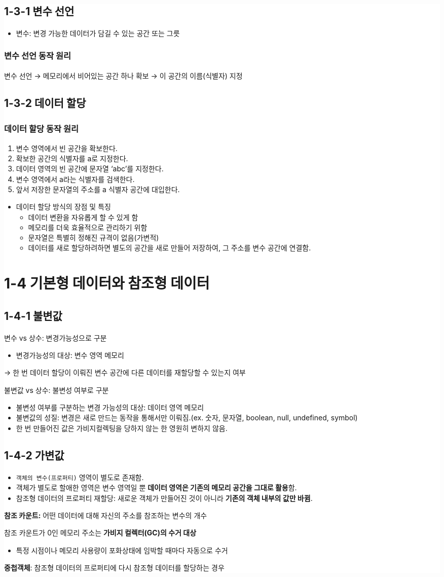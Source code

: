 ## 1-3-1 변수 선언

- 변수: 변경 가능한 데이터가 담길 수 있는 공간 또는 그릇

### **변수 선언 동작 원리**

변수 선언 → 메모리에서 비어있는 공간 하나 확보 → 이 공간의 이름(식별자) 지정

## 1-3-2 데이터 할당

### **데이터 할당 동작 원리**

1. 변수 영역에서 빈 공간을 확보한다.
2. 확보한 공간의 식별자를 a로 지정한다.
3. 데이터 영역의 빈 공간에 문자열 ‘abc’를 지정한다.
4. 변수 영역에서 a라는 식별자를 검색한다.
5. 앞서 저장한 문자열의 주소를 a 식별자 공간에 대입한다.

- 데이터 할당 방식의 장점 및 특징
    - 데이터 변환을 자유롭게 할 수 있게 함
    - 메모리를 더욱 효율적으로 관리하기 위함
    - 문자열은 특별히 정해진 규격이 없음(가변적)
    - 데이터를 새로 할당하려하면 별도의 공간을 새로 만들어 저장하여, 그 주소를 변수 공간에 연결함.

# 1-4 기본형 데이터와 참조형 데이터

## 1-4-1 불변값

변수 vs 상수: 변경가능성으로 구분

- 변경가능성의 대상: 변수 영역 메모리

→ 한 번 데이터 할당이 이뤄진 변수 공간에 다른 데이터를 재할당할 수 있는지 여부

불변값 vs 상수: 불변성 여부로 구분

- 불변성 여부를 구분하는 변경 가능성의 대상: 데이터 영역 메모리
- 불변값의 성질: 변경은 새로 만드는 동작을 통해서만 이뤄짐.(ex. 숫자, 문자열, boolean, null, undefined, symbol)
- 한 번 만들어진 값은 가비지컬렉팅을 당하지 않는 한 영원히 변하지 않음.

## 1-4-2 가변값

- `객체의 변수(프로퍼티)` 영역이 별도로 존재함.
- 객체가 별도로 할애한 영역은 변수 영역일 뿐 **데이터 영역은 기존의 메모리 공간을 그대로 활용**함.
- 참조형 데이터의 프로퍼티 재할당: 새로운 객체가 만들어진 것이 아니라 **기존의 객체 내부의 값만 바뀜**.

**참조 카운트:** 어떤 데이터에 대해 자신의 주소를 참조하는 변수의 개수

참조 카운트가 0인 메모리 주소는 **가비지 컬렉터(GC)의 수거 대상**

- 특정 시점이나 메모리 사용량이 포화상태에 임박할 때마다 자동으로 수거

**중첩객체**: 참조형 데이터의 프로퍼티에 다시 참조형 데이터를 할당하는 경우
